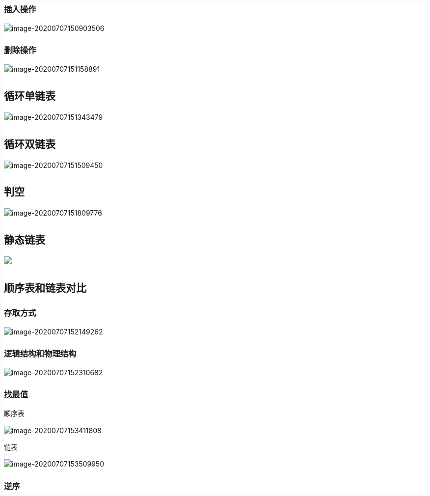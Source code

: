 ### 插入操作

![image-20200707150903506](C:\Users\user\AppData\Roaming\Typora\typora-user-images\image-20200707150903506.png)

### 删除操作

![image-20200707151158891](C:\Users\user\AppData\Roaming\Typora\typora-user-images\image-20200707151158891.png)

## 循环单链表

![image-20200707151343479](C:\Users\user\AppData\Roaming\Typora\typora-user-images\image-20200707151343479.png)

## 循环双链表

![image-20200707151509450](C:\Users\user\AppData\Roaming\Typora\typora-user-images\image-20200707151509450.png)

## 判空

![image-20200707151809776](C:\Users\user\AppData\Roaming\Typora\typora-user-images\image-20200707151809776.png)

## 静态链表

![](C:\Users\user\AppData\Roaming\Typora\typora-user-images\image-20200707152042655.png)

## 顺序表和链表对比

### 存取方式

![image-20200707152149262](C:\Users\user\AppData\Roaming\Typora\typora-user-images\image-20200707152149262.png)

### 逻辑结构和物理结构

![image-20200707152310682](C:\Users\user\AppData\Roaming\Typora\typora-user-images\image-20200707152310682.png)

### 找最值

顺序表

![image-20200707153411808](C:\Users\user\AppData\Roaming\Typora\typora-user-images\image-20200707153411808.png)

链表

![image-20200707153509950](C:\Users\user\AppData\Roaming\Typora\typora-user-images\image-20200707153509950.png)

### 逆序
